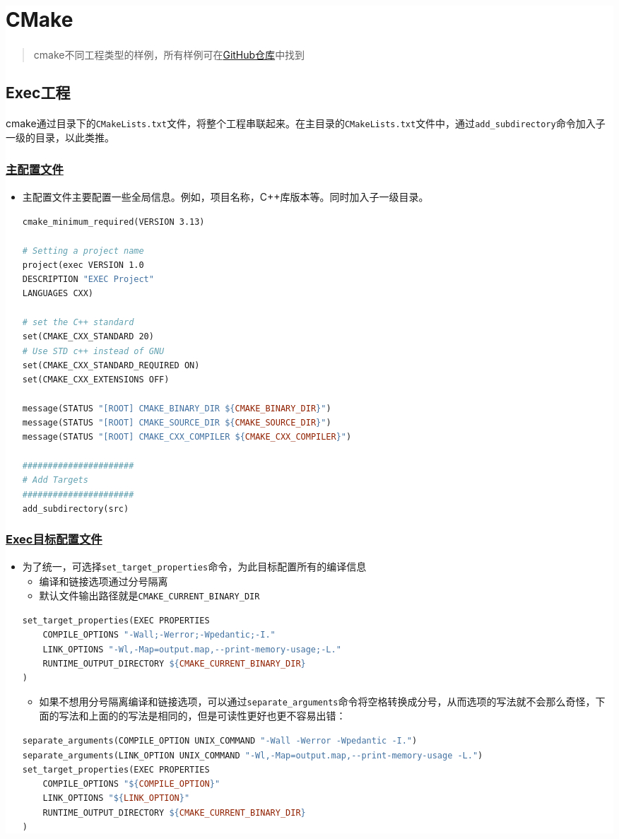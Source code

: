 # CMake

> cmake不同工程类型的样例，所有样例可在[GitHub仓库](https://github.com/LittleBee1024/learning_book/tree/main/docs/topics/cmake/code)中找到

## Exec工程
cmake通过目录下的`CMakeLists.txt`文件，将整个工程串联起来。在主目录的`CMakeLists.txt`文件中，通过`add_subdirectory`命令加入子一级的目录，以此类推。

### [主配置文件](./code/exec/CMakeLists.txt)
* 主配置文件主要配置一些全局信息。例如，项目名称，C++库版本等。同时加入子一级目录。
    ```makefile
    cmake_minimum_required(VERSION 3.13)

    # Setting a project name
    project(exec VERSION 1.0
    DESCRIPTION "EXEC Project"
    LANGUAGES CXX)

    # set the C++ standard
    set(CMAKE_CXX_STANDARD 20)
    # Use STD c++ instead of GNU
    set(CMAKE_CXX_STANDARD_REQUIRED ON)
    set(CMAKE_CXX_EXTENSIONS OFF)

    message(STATUS "[ROOT] CMAKE_BINARY_DIR ${CMAKE_BINARY_DIR}")
    message(STATUS "[ROOT] CMAKE_SOURCE_DIR ${CMAKE_SOURCE_DIR}")
    message(STATUS "[ROOT] CMAKE_CXX_COMPILER ${CMAKE_CXX_COMPILER}")

    ######################
    # Add Targets
    ######################
    add_subdirectory(src)
    ```

### [Exec目标配置文件](./code/exec/src/CMakeLists.txt)
* 为了统一，可选择`set_target_properties`命令，为此目标配置所有的编译信息
    * 编译和链接选项通过分号隔离
    * 默认文件输出路径就是`CMAKE_CURRENT_BINARY_DIR`
    ```makefile
    set_target_properties(EXEC PROPERTIES
        COMPILE_OPTIONS "-Wall;-Werror;-Wpedantic;-I."
        LINK_OPTIONS "-Wl,-Map=output.map,--print-memory-usage;-L."
        RUNTIME_OUTPUT_DIRECTORY ${CMAKE_CURRENT_BINARY_DIR}
    )
    ```
    * 如果不想用分号隔离编译和链接选项，可以通过`separate_arguments`命令将空格转换成分号，从而选项的写法就不会那么奇怪，下面的写法和上面的的写法是相同的，但是可读性更好也更不容易出错：
    ```makefile
    separate_arguments(COMPILE_OPTION UNIX_COMMAND "-Wall -Werror -Wpedantic -I.")
    separate_arguments(LINK_OPTION UNIX_COMMAND "-Wl,-Map=output.map,--print-memory-usage -L.")
    set_target_properties(EXEC PROPERTIES
        COMPILE_OPTIONS "${COMPILE_OPTION}"
        LINK_OPTIONS "${LINK_OPTION}"
        RUNTIME_OUTPUT_DIRECTORY ${CMAKE_CURRENT_BINARY_DIR}
    )
    ```